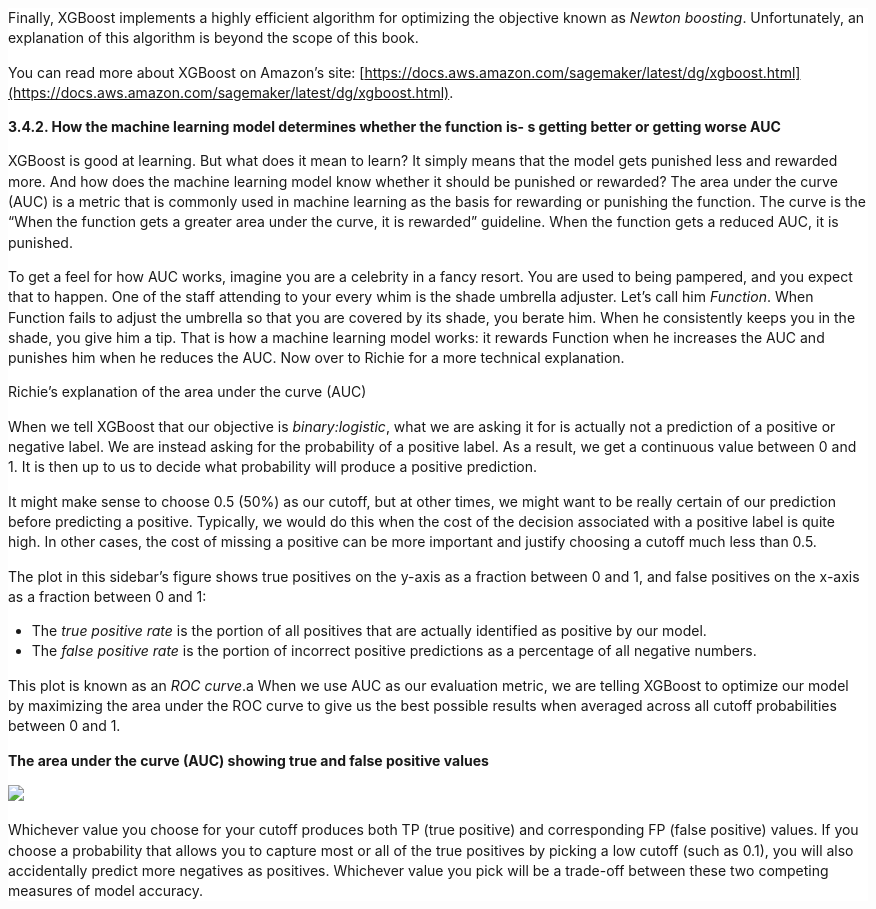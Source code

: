 Finally, XGBoost implements a highly efficient algorithm for optimizing the objective known as _Newton boosting_. Unfortunately, an explanation of this algorithm is beyond the scope of this book.

You can read more about XGBoost on Amazon’s site: [https://docs.aws.amazon.com/sagemaker/latest/dg/xgboost.html](https://docs.aws.amazon.com/sagemaker/latest/dg/xgboost.html).

**3.4.2. How the machine learning model determines whether the function is- s getting better or getting worse AUC**

XGBoost is good at learning. But what does it mean to learn? It simply means that the model gets punished less and rewarded more. And how does the machine learning model know whether it should be punished or rewarded? The area under the curve (AUC) is a metric that is commonly used in machine learning as the basis for rewarding or punishing the function. The curve is the “When the function gets a greater area under the curve, it is rewarded” guideline. When the function gets a reduced AUC, it is punished.

To get a feel for how AUC works, imagine you are a celebrity in a fancy resort. You are used to being pampered, and you expect that to happen. One of the staff attending to your every whim is the shade umbrella adjuster. Let’s call him _Function_. When Function fails to adjust the umbrella so that you are covered by its shade, you berate him. When he consistently keeps you in the shade, you give him a tip. That is how a machine learning model works: it rewards Function when he increases the AUC and punishes him when he reduces the AUC. Now over to Richie for a more technical explanation.

Richie’s explanation of the area under the curve (AUC)

When we tell XGBoost that our objective is _binary:logistic_, what we are asking it for is actually not a prediction of a positive or negative label. We are instead asking for the probability of a positive label. As a result, we get a continuous value between 0 and 1. It is then up to us to decide what probability will produce a positive prediction.

It might make sense to choose 0.5 (50%) as our cutoff, but at other times, we might want to be really certain of our prediction before predicting a positive. Typically, we would do this when the cost of the decision associated with a positive label is quite high. In other cases, the cost of missing a positive can be more important and justify choosing a cutoff much less than 0.5.

The plot in this sidebar’s figure shows true positives on the y-axis as a fraction between 0 and 1, and false positives on the x-axis as a fraction between 0 and 1:

* The _true positive rate_ is the portion of all positives that are actually identified as positive by our model.
* The _false positive rate_ is the portion of incorrect positive predictions as a percentage of all negative numbers.

This plot is known as an _ROC curve_.a When we use AUC as our evaluation metric, we are telling XGBoost to optimize our model by maximizing the area under the ROC curve to give us the best possible results when averaged across all cutoff probabilities between 0 and 1.

**The area under the curve (AUC) showing true and false positive values**

![](https://learning.oreilly.com/api/v2/epubs/urn:orm:book:9781617295836/files/pg58fig01\_alt.jpg)

Whichever value you choose for your cutoff produces both TP (true positive) and corresponding FP (false positive) values. If you choose a probability that allows you to capture most or all of the true positives by picking a low cutoff (such as 0.1), you will also accidentally predict more negatives as positives. Whichever value you pick will be a trade-off between these two competing measures of model accuracy.
